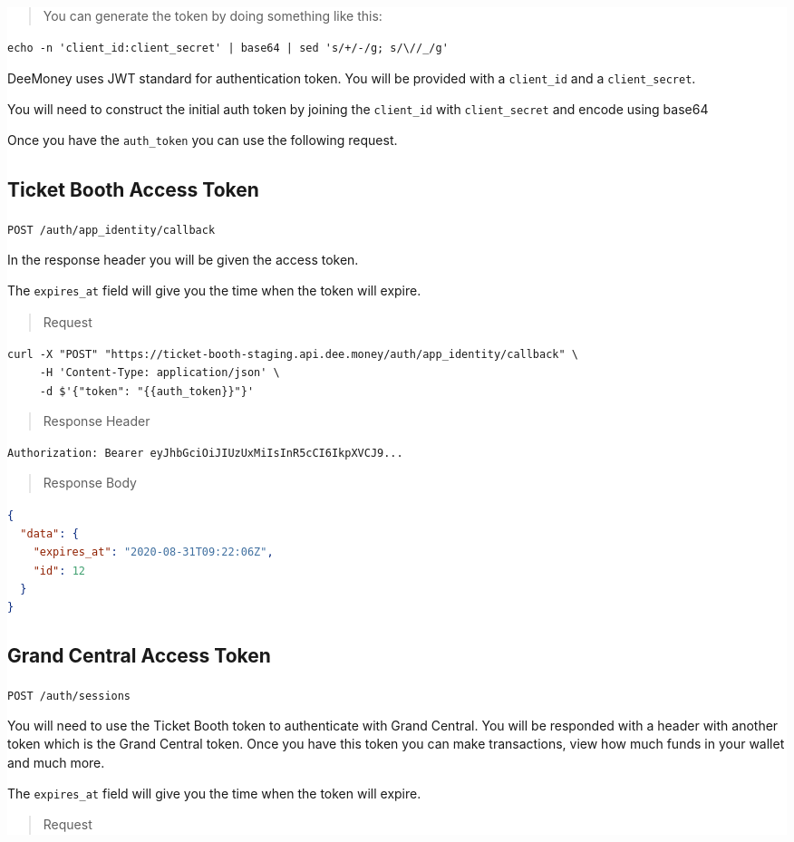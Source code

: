 > You can generate the token by doing something like this:

```shell
echo -n 'client_id:client_secret' | base64 | sed 's/+/-/g; s/\//_/g'
```

DeeMoney uses JWT standard for authentication token. You will be provided with a `client_id` and a `client_secret`.

You will need to construct the initial auth token by joining the `client_id` with `client_secret` and encode using base64

Once you have the `auth_token` you can use the following request.

## Ticket Booth Access Token

`POST /auth/app_identity/callback`

In the response header you will be given the access token.

The `expires_at` field will give you the time when the token will expire.

> Request

```shell
curl -X "POST" "https://ticket-booth-staging.api.dee.money/auth/app_identity/callback" \
     -H 'Content-Type: application/json' \
     -d $'{"token": "{{auth_token}}"}' 
```

> Response Header

```
Authorization: Bearer eyJhbGciOiJIUzUxMiIsInR5cCI6IkpXVCJ9...
```

> Response Body

```json
{
  "data": {
    "expires_at": "2020-08-31T09:22:06Z",
    "id": 12
  }
}
```

## Grand Central Access Token

`POST /auth/sessions`

You will need to use the Ticket Booth token to authenticate with Grand Central. You will be responded with a header with another token which is the Grand Central token. Once you have this token you can make transactions, view how much funds in your wallet and much more.

The `expires_at` field will give you the time when the token will expire.

> Request
